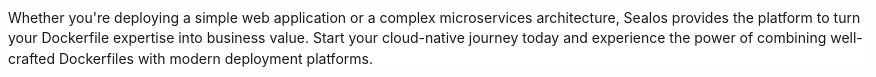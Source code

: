 Whether you're deploying a simple web application or a complex microservices architecture, Sealos provides the platform to turn your Dockerfile expertise into business value. Start your cloud-native journey today and experience the power of combining well-crafted Dockerfiles with modern deployment platforms.
